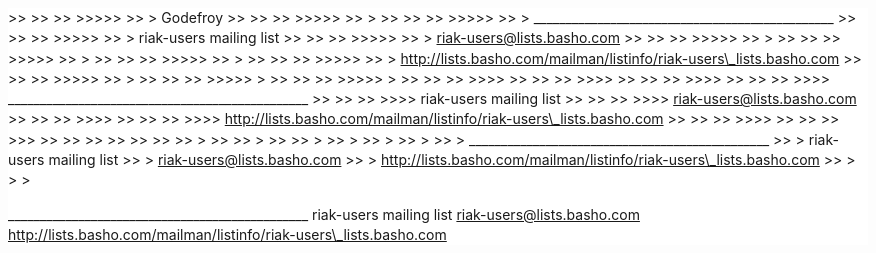 &gt;&gt; &gt;&gt; &gt;&gt; &gt;&gt;&gt;&gt;&gt; &gt;&gt; &gt; Godefroy
&gt;&gt; &gt;&gt; &gt;&gt; &gt;&gt;&gt;&gt;&gt; &gt;&gt; &gt;
&gt;&gt; &gt;&gt; &gt;&gt; &gt;&gt;&gt;&gt;&gt; &gt;&gt; &gt; \_\_\_\_\_\_\_\_\_\_\_\_\_\_\_\_\_\_\_\_\_\_\_\_\_\_\_\_\_\_\_\_\_\_\_\_\_\_\_\_\_\_\_\_\_\_\_
&gt;&gt; &gt;&gt; &gt;&gt; &gt;&gt;&gt;&gt;&gt; &gt;&gt; &gt; riak-users mailing list
&gt;&gt; &gt;&gt; &gt;&gt; &gt;&gt;&gt;&gt;&gt; &gt;&gt; &gt; riak-users@lists.basho.com
&gt;&gt; &gt;&gt; &gt;&gt; &gt;&gt;&gt;&gt;&gt; &gt;&gt; &gt;
&gt;&gt; &gt;&gt; &gt;&gt; &gt;&gt;&gt;&gt;&gt; &gt;&gt; &gt;
&gt;&gt; &gt;&gt; &gt;&gt; &gt;&gt;&gt;&gt;&gt; &gt;&gt; &gt;
&gt;&gt; &gt;&gt; &gt;&gt; &gt;&gt;&gt;&gt;&gt; &gt;&gt; &gt; http://lists.basho.com/mailman/listinfo/riak-users\_lists.basho.com
&gt;&gt; &gt;&gt; &gt;&gt; &gt;&gt;&gt;&gt;&gt; &gt;&gt; &gt;
&gt;&gt; &gt;&gt; &gt;&gt; &gt;&gt;&gt;&gt;&gt; &gt;
&gt;&gt; &gt;&gt; &gt;&gt; &gt;&gt;&gt;&gt;&gt; &gt;
&gt;&gt; &gt;&gt; &gt;&gt; &gt;&gt;&gt;&gt;
&gt;&gt; &gt;&gt; &gt;&gt; &gt;&gt;&gt;&gt;
&gt;&gt; &gt;&gt; &gt;&gt; &gt;&gt;&gt;&gt;
&gt;&gt; &gt;&gt; &gt;&gt; &gt;&gt;&gt;&gt; \_\_\_\_\_\_\_\_\_\_\_\_\_\_\_\_\_\_\_\_\_\_\_\_\_\_\_\_\_\_\_\_\_\_\_\_\_\_\_\_\_\_\_\_\_\_\_
&gt;&gt; &gt;&gt; &gt;&gt; &gt;&gt;&gt;&gt; riak-users mailing list
&gt;&gt; &gt;&gt; &gt;&gt; &gt;&gt;&gt;&gt; riak-users@lists.basho.com
&gt;&gt; &gt;&gt; &gt;&gt; &gt;&gt;&gt;&gt;
&gt;&gt; &gt;&gt; &gt;&gt; &gt;&gt;&gt;&gt; http://lists.basho.com/mailman/listinfo/riak-users\_lists.basho.com
&gt;&gt; &gt;&gt; &gt;&gt; &gt;&gt;&gt;&gt;
&gt;&gt; &gt;&gt; &gt;&gt; &gt;&gt;&gt;
&gt;&gt; &gt;&gt; &gt;&gt; &gt;&gt;
&gt;&gt; &gt;&gt; &gt;&gt; &gt;
&gt;&gt; &gt;&gt; &gt;
&gt;&gt; &gt;&gt; &gt;
&gt;&gt; &gt;
&gt;&gt; &gt;
&gt;&gt; &gt;
&gt;&gt; &gt; \_\_\_\_\_\_\_\_\_\_\_\_\_\_\_\_\_\_\_\_\_\_\_\_\_\_\_\_\_\_\_\_\_\_\_\_\_\_\_\_\_\_\_\_\_\_\_
&gt;&gt; &gt; riak-users mailing list
&gt;&gt; &gt; riak-users@lists.basho.com
&gt;&gt; &gt; http://lists.basho.com/mailman/listinfo/riak-users\_lists.basho.com
&gt;&gt; &gt;
&gt;
&gt;

\_\_\_\_\_\_\_\_\_\_\_\_\_\_\_\_\_\_\_\_\_\_\_\_\_\_\_\_\_\_\_\_\_\_\_\_\_\_\_\_\_\_\_\_\_\_\_
riak-users mailing list
riak-users@lists.basho.com
http://lists.basho.com/mailman/listinfo/riak-users\_lists.basho.com

